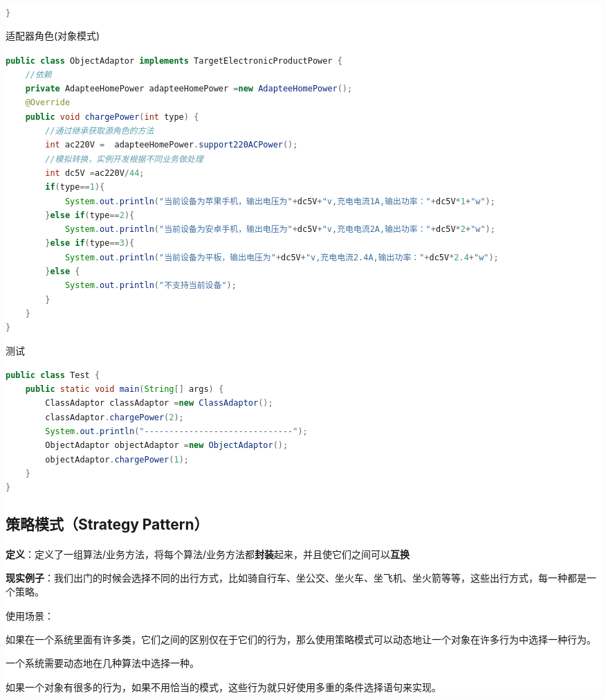 ```java
}
```

适配器角色(对象模式)

```java
public class ObjectAdaptor implements TargetElectronicProductPower {
    //依赖
    private AdapteeHomePower adapteeHomePower =new AdapteeHomePower();
    @Override
    public void chargePower(int type) {
        //通过继承获取源角色的方法
        int ac220V =  adapteeHomePower.support220ACPower();
        //模拟转换，实例开发根据不同业务做处理
        int dc5V =ac220V/44;
        if(type==1){
            System.out.println("当前设备为苹果手机，输出电压为"+dc5V+"v,充电电流1A,输出功率："+dc5V*1+"w");
        }else if(type==2){
            System.out.println("当前设备为安卓手机，输出电压为"+dc5V+"v,充电电流2A,输出功率："+dc5V*2+"w");
        }else if(type==3){
            System.out.println("当前设备为平板，输出电压为"+dc5V+"v,充电电流2.4A,输出功率："+dc5V*2.4+"w");
        }else {
            System.out.println("不支持当前设备");
        }
    }
}
```

测试

```java
public class Test {
    public static void main(String[] args) {
        ClassAdaptor classAdaptor =new ClassAdaptor();
        classAdaptor.chargePower(2);
        System.out.println("------------------------------");
        ObjectAdaptor objectAdaptor =new ObjectAdaptor();
        objectAdaptor.chargePower(1);
    }
}
```

## 策略模式（Strategy Pattern） 

**定义**：定义了一组算法/业务方法，将每个算法/业务方法都**封装**起来，并且使它们之间可以**互换**

**现实例子**：我们出门的时候会选择不同的出行方式，比如骑自行车、坐公交、坐火车、坐飞机、坐火箭等等，这些出行方式，每一种都是一个策略。

使用场景：

如果在一个系统里面有许多类，它们之间的区别仅在于它们的行为，那么使用策略模式可以动态地让一个对象在许多行为中选择一种行为。

一个系统需要动态地在几种算法中选择一种。

如果一个对象有很多的行为，如果不用恰当的模式，这些行为就只好使用多重的条件选择语句来实现。
